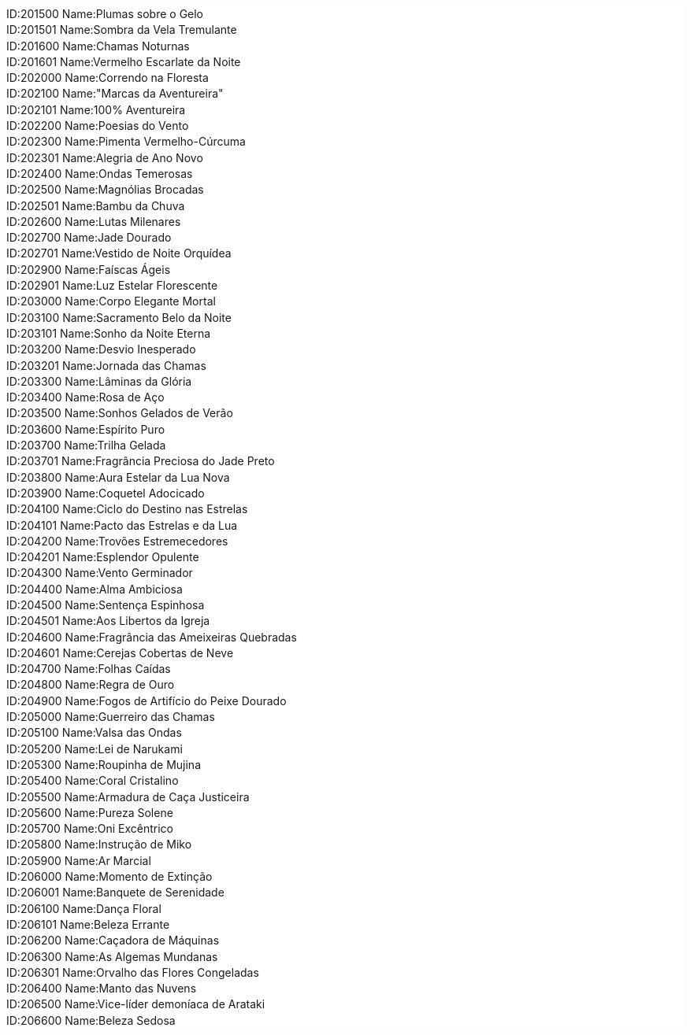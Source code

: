 ID:201500 Name:Plumas sobre o Gelo<br>
ID:201501 Name:Sombra da Vela Tremulante<br>
ID:201600 Name:Chamas Noturnas<br>
ID:201601 Name:Vermelho Escarlate da Noite<br>
ID:202000 Name:Correndo na Floresta<br>
ID:202100 Name:\"Marcas da Aventureira\"<br>
ID:202101 Name:100% Aventureira<br>
ID:202200 Name:Poesias do Vento<br>
ID:202300 Name:Pimenta Vermelho-Cúrcuma<br>
ID:202301 Name:Alegria de Ano Novo<br>
ID:202400 Name:Ondas Temerosas<br>
ID:202500 Name:Magnólias Brocadas<br>
ID:202501 Name:Bambu da Chuva<br>
ID:202600 Name:Lutas Milenares<br>
ID:202700 Name:Jade Dourado<br>
ID:202701 Name:Vestido de Noite Orquídea<br>
ID:202900 Name:Faíscas Ágeis<br>
ID:202901 Name:Luz Estelar Florescente<br>
ID:203000 Name:Corpo Elegante Mortal<br>
ID:203100 Name:Sacramento Belo da Noite<br>
ID:203101 Name:Sonho da Noite Eterna<br>
ID:203200 Name:Desvio Inesperado<br>
ID:203201 Name:Jornada das Chamas<br>
ID:203300 Name:Lâminas da Glória<br>
ID:203400 Name:Rosa de Aço<br>
ID:203500 Name:Sonhos Gelados de Verão<br>
ID:203600 Name:Espírito Puro<br>
ID:203700 Name:Trilha Gelada<br>
ID:203701 Name:Fragrância Preciosa do Jade Preto<br>
ID:203800 Name:Aura Estelar da Lua Nova<br>
ID:203900 Name:Coquetel Adocicado<br>
ID:204100 Name:Ciclo do Destino nas Estrelas<br>
ID:204101 Name:Pacto das Estrelas e da Lua<br>
ID:204200 Name:Trovões Estremecedores<br>
ID:204201 Name:Esplendor Opulente<br>
ID:204300 Name:Vento Germinador<br>
ID:204400 Name:Alma Ambiciosa<br>
ID:204500 Name:Sentença Espinhosa<br>
ID:204501 Name:Aos Libertos da Igreja<br>
ID:204600 Name:Fragrância das Ameixeiras Quebradas<br>
ID:204601 Name:Cerejas Cobertas de Neve<br>
ID:204700 Name:Folhas Caídas<br>
ID:204800 Name:Regra de Ouro<br>
ID:204900 Name:Fogos de Artifício do Peixe Dourado<br>
ID:205000 Name:Guerreiro das Chamas<br>
ID:205100 Name:Valsa das Ondas<br>
ID:205200 Name:Lei de Narukami<br>
ID:205300 Name:Roupinha de Mujina<br>
ID:205400 Name:Coral Cristalino<br>
ID:205500 Name:Armadura de Caça Justiceira<br>
ID:205600 Name:Pureza Solene<br>
ID:205700 Name:Oni Excêntrico<br>
ID:205800 Name:Instrução de Miko<br>
ID:205900 Name:Ar Marcial<br>
ID:206000 Name:Momento de Extinção<br>
ID:206001 Name:Banquete de Serenidade<br>
ID:206100 Name:Dança Floral<br>
ID:206101 Name:Beleza Errante<br>
ID:206200 Name:Caçadora de Máquinas<br>
ID:206300 Name:As Algemas Mundanas<br>
ID:206301 Name:Orvalho das Flores Congeladas<br>
ID:206400 Name:Manto das Nuvens<br>
ID:206500 Name:Vice-líder demoníaca de Arataki<br>
ID:206600 Name:Beleza Sedosa<br>
